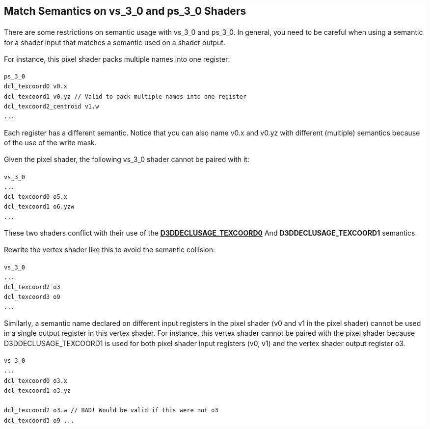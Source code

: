 ## Match Semantics on vs\_3\_0 and ps\_3\_0 Shaders

There are some restrictions on semantic usage with vs\_3\_0 and ps\_3\_0. In general, you need to be careful when using a semantic for a shader input that matches a semantic used on a shader output.

For instance, this pixel shader packs multiple names into one register:


```
ps_3_0 
dcl_texcoord0 v0.x 
dcl_texcoord1 v0.yz // Valid to pack multiple names into one register 
dcl_texcoord2_centroid v1.w
...
```



Each register has a different semantic. Notice that you can also name v0.x and v0.yz with different (multiple) semantics because of the use of the write mask.

Given the pixel shader, the following vs\_3\_0 shader cannot be paired with it:


```
vs_3_0 
... 
dcl_texcoord0 o5.x 
dcl_texcoord1 o6.yzw 
...
```



These two shaders conflict with their use of the [**D3DDECLUSAGE\_TEXCOORD0**](/windows/desktop/direct3d9/d3ddeclusage) And **D3DDECLUSAGE\_TEXCOORD1** semantics.

Rewrite the vertex shader like this to avoid the semantic collision:


```
vs_3_0 
... 
dcl_texcoord2 o3 
dcl_texcoord3 o9 
...
```



Similarly, a semantic name declared on different input registers in the pixel shader (v0 and v1 in the pixel shader) cannot be used in a single output register in this vertex shader. For instance, this vertex shader cannot be paired with the pixel shader because D3DDECLUSAGE\_TEXCOORD1 is used for both pixel shader input registers (v0, v1) and the vertex shader output register o3.


```
vs_3_0 
... 
dcl_texcoord0 o3.x 
dcl_texcoord1 o3.yz 

dcl_texcoord2 o3.w // BAD! Would be valid if this were not o3 
dcl_texcoord3 o9 ... 
```
